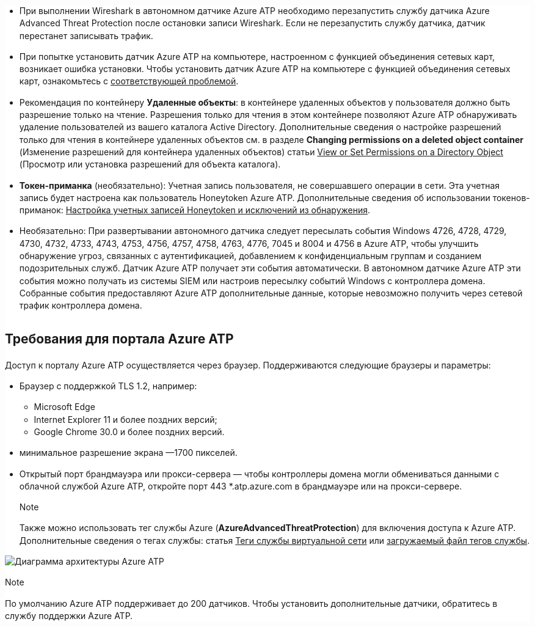 - При выполнении Wireshark в автономном датчике Azure ATP необходимо перезапустить службу датчика Azure Advanced Threat Protection после остановки записи Wireshark. Если не перезапустить службу датчика, датчик перестанет записывать трафик.

- При попытке установить датчик Azure ATP на компьютере, настроенном с функцией объединения сетевых карт, возникает ошибка установки. Чтобы установить датчик Azure ATP на компьютере с функцией объединения сетевых карт, ознакомьтесь с [соответствующей проблемой](troubleshooting-atp-known-issues.md#nic-teaming).

- Рекомендация по контейнеру **Удаленные объекты**: в контейнере удаленных объектов у пользователя должно быть разрешение только на чтение. Разрешения только для чтения в этом контейнере позволяют Azure ATP обнаруживать удаление пользователей из вашего каталога Active Directory. Дополнительные сведения о настройке разрешений только для чтения в контейнере удаленных объектов см. в разделе **Changing permissions on a deleted object container** (Изменение разрешений для контейнера удаленных объектов) статьи [View or Set Permissions on a Directory Object](https://technet.microsoft.com/library/cc816824%28v=ws.10%29.aspx) (Просмотр или установка разрешений для объекта каталога).

- **Токен-приманка** (необязательно): Учетная запись пользователя, не совершавшего операции в сети. Эта учетная запись будет настроена как пользователь Honeytoken Azure ATP. Дополнительные сведения об использовании токенов-приманок: [Настройка учетных записей Honeytoken и исключений из обнаружения](install-atp-step7.md).

- Необязательно: При развертывании автономного датчика следует пересылать события Windows 4726, 4728, 4729, 4730, 4732, 4733, 4743, 4753, 4756, 4757, 4758, 4763, 4776, 7045 и 8004 и 4756 в Azure ATP, чтобы улучшить обнаружение угроз, связанных с аутентификацией, добавлением к конфиденциальным группам и созданием подозрительных служб.  Датчик Azure ATP получает эти события автоматически. В автономном датчике Azure ATP эти события можно получать из системы SIEM или настроив пересылку событий Windows с контроллера домена. Собранные события предоставляют Azure ATP дополнительные данные, которые невозможно получить через сетевой трафик контроллера домена.

## <a name="azure-atp-portal-requirements"></a>Требования для портала Azure ATP

Доступ к порталу Azure ATP осуществляется через браузер. Поддерживаются следующие браузеры и параметры:

- Браузер с поддержкой TLS 1.2, например:
  - Microsoft Edge
  - Internet Explorer 11 и более поздних версий;
  - Google Chrome 30.0 и более поздних версий.
- минимальное разрешение экрана —1700 пикселей.
- Открытый порт брандмауэра или прокси-сервера — чтобы контроллеры домена могли обмениваться данными с облачной службой Azure ATP, откройте порт 443 *.atp.azure.com в брандмауэре или на прокси-сервере.

    > [!NOTE]
    > Также можно использовать тег службы Azure (**AzureAdvancedThreatProtection**) для включения доступа к Azure ATP. Дополнительные сведения о тегах службы: статья [Теги службы виртуальной сети](https://docs.microsoft.com/azure/virtual-network/service-tags-overview) или [загружаемый файл тегов службы](https://www.microsoft.com/download/details.aspx?id=56519).

 ![Диаграмма архитектуры Azure ATP](media/azure-atp-architecture.png)

> [!NOTE]
> По умолчанию Azure ATP поддерживает до 200 датчиков. Чтобы установить дополнительные датчики, обратитесь в службу поддержки Azure ATP.
